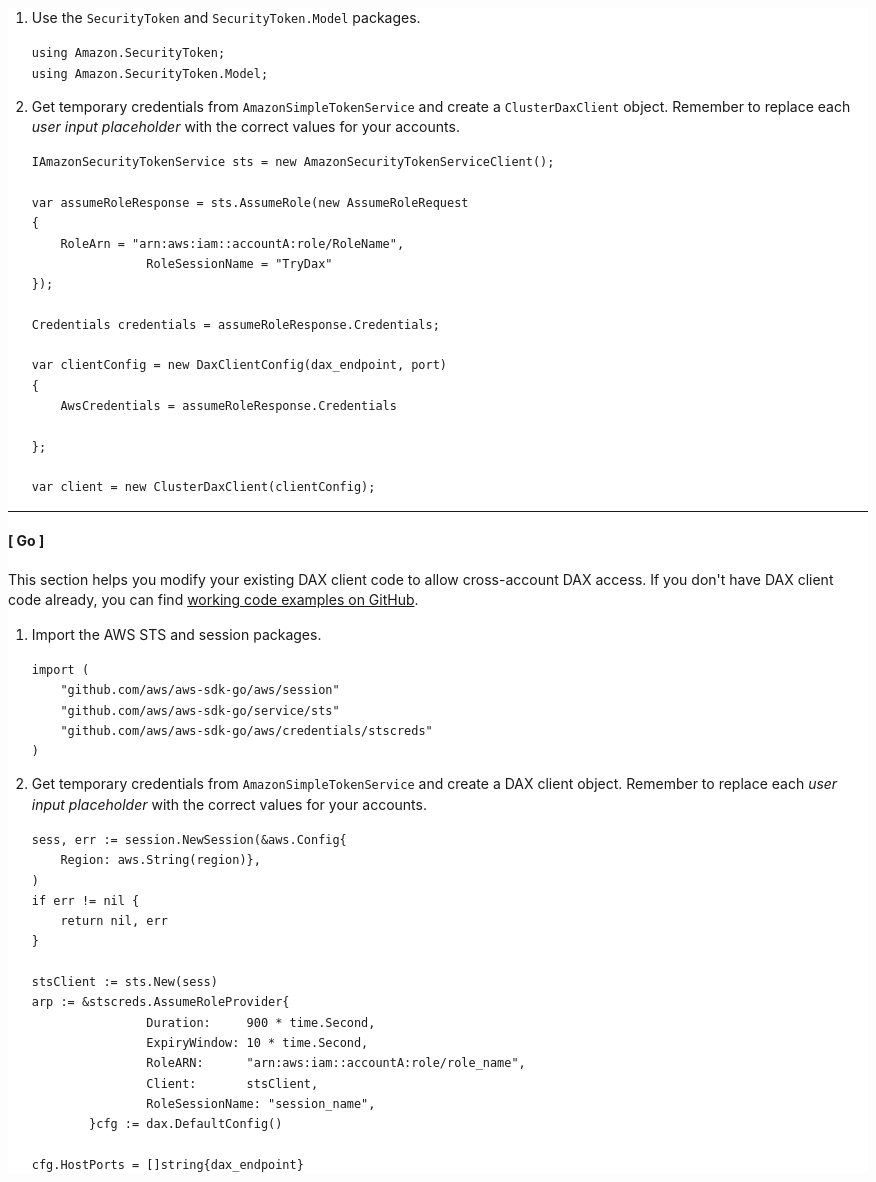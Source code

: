 1. Use the `SecurityToken` and `SecurityToken.Model` packages\.

   ```
   using Amazon.SecurityToken;
   using Amazon.SecurityToken.Model;
   ```

1. Get temporary credentials from `AmazonSimpleTokenService` and create a `ClusterDaxClient` object\. Remember to replace each *user input placeholder* with the correct values for your accounts\.

   ```
   IAmazonSecurityTokenService sts = new AmazonSecurityTokenServiceClient();
   
   var assumeRoleResponse = sts.AssumeRole(new AssumeRoleRequest
   {
       RoleArn = "arn:aws:iam::accountA:role/RoleName",
                   RoleSessionName = "TryDax"
   });
   
   Credentials credentials = assumeRoleResponse.Credentials;
   
   var clientConfig = new DaxClientConfig(dax_endpoint, port)
   {
       AwsCredentials = assumeRoleResponse.Credentials
                      
   };
   
   var client = new ClusterDaxClient(clientConfig);
   ```

------
#### [ Go ]

This section helps you modify your existing DAX client code to allow cross\-account DAX access\. If you don't have DAX client code already, you can find [working code examples on GitHub](https://github.com/aws-samples/aws-dax-go-sample/blob/master/try_dax.go)\.

1. Import the AWS STS and session packages\.

   ```
   import (
       "github.com/aws/aws-sdk-go/aws/session"
       "github.com/aws/aws-sdk-go/service/sts"
       "github.com/aws/aws-sdk-go/aws/credentials/stscreds"
   )
   ```

1. Get temporary credentials from `AmazonSimpleTokenService` and create a DAX client object\. Remember to replace each *user input placeholder* with the correct values for your accounts\.

   ```
   sess, err := session.NewSession(&aws.Config{
       Region: aws.String(region)},
   )
   if err != nil {
       return nil, err
   }
   
   stsClient := sts.New(sess)
   arp := &stscreds.AssumeRoleProvider{
                   Duration:     900 * time.Second,
                   ExpiryWindow: 10 * time.Second,
                   RoleARN:      "arn:aws:iam::accountA:role/role_name",
                   Client:       stsClient,
                   RoleSessionName: "session_name",
           }cfg := dax.DefaultConfig()
   
   cfg.HostPorts = []string{dax_endpoint}
   ```